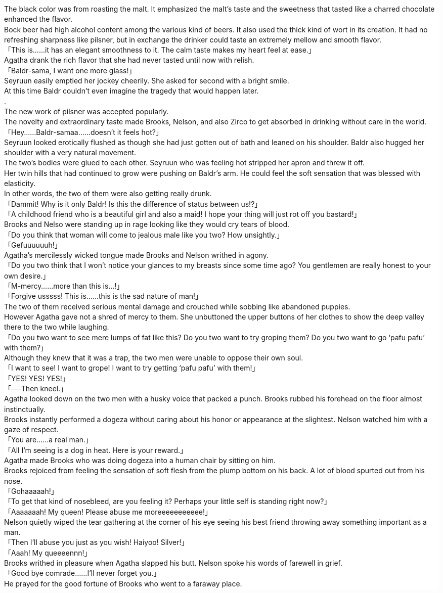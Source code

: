 The black color was from roasting the malt. It emphasized the malt’s taste and the sweetness that tasted like a charred chocolate enhanced the flavor.<br/>
Bock beer had high alcohol content among the various kind of beers. It also used the thick kind of wort in its creation. It had no refreshing sharpness like pilsner, but in exchange the drinker could taste an extremely mellow and smooth flavor.<br/>
「This is……it has an elegant smoothness to it. The calm taste makes my heart feel at ease.」<br/>
Agatha drank the rich flavor that she had never tasted until now with relish.<br/>
「Baldr-sama, I want one more glass!」<br/>
Seyruun easily emptied her jockey cheerily. She asked for second with a bright smile.<br/>
At this time Baldr couldn’t even imagine the tragedy that would happen later.<br/>
.<br/>
The new work of pilsner was accepted popularly.<br/>
The novelty and extraordinary taste made Brooks, Nelson, and also Zirco to get absorbed in drinking without care in the world.<br/>
「Hey……Baldr-samaa……doesn’t it feels hot?」<br/>
Seyruun looked erotically flushed as though she had just gotten out of bath and leaned on his shoulder. Baldr also hugged her shoulder with a very natural movement.<br/>
The two’s bodies were glued to each other. Seyruun who was feeling hot stripped her apron and threw it off.<br/>
Her twin hills that had continued to grow were pushing on Baldr’s arm. He could feel the soft sensation that was blessed with elasticity.<br/>
In other words, the two of them were also getting really drunk.<br/>
「Dammit! Why is it only Baldr! Is this the difference of status between us!?」<br/>
「A childhood friend who is a beautiful girl and also a maid! I hope your thing will just rot off you bastard!」<br/>
Brooks and Nelso were standing up in rage looking like they would cry tears of blood.<br/>
「Do you think that woman will come to jealous male like you two? How unsightly.」<br/>
「Gefuuuuuuh!」<br/>
Agatha’s mercilessly wicked tongue made Brooks and Nelson writhed in agony.<br/>
「Do you two think that I won’t notice your glances to my breasts since some time ago? You gentlemen are really honest to your own desire.」<br/>
「M-mercy……more than this is…!」<br/>
「Forgive usssss! This is……this is the sad nature of man!」<br/>
The two of them received serious mental damage and crouched while sobbing like abandoned puppies.<br/>
However Agatha gave not a shred of mercy to them. She unbuttoned the upper buttons of her clothes to show the deep valley there to the two while laughing.<br/>
「Do you two want to see mere lumps of fat like this? Do you two want to try groping them? Do you two want to go ‘pafu pafu’ with them?」<br/>
Although they knew that it was a trap, the two men were unable to oppose their own soul.<br/>
「I want to see! I want to grope! I want to try getting ‘pafu pafu’ with them!」<br/>
「YES! YES! YES!」<br/>
「──Then kneel.」<br/>
Agatha looked down on the two men with a husky voice that packed a punch. Brooks rubbed his forehead on the floor almost instinctually.<br/>
Brooks instantly performed a dogeza without caring about his honor or appearance at the slightest. Nelson watched him with a gaze of respect.<br/>
「You are……a real man.」<br/>
「All I’m seeing is a dog in heat. Here is your reward.」<br/>
Agatha made Brooks who was doing dogeza into a human chair by sitting on him.<br/>
Brooks rejoiced from feeling the sensation of soft flesh from the plump bottom on his back. A lot of blood spurted out from his nose.<br/>
「Gohaaaaah!」<br/>
「To get that kind of nosebleed, are you feeling it? Perhaps your little self is standing right now?」<br/>
「Aaaaaaah! My queen! Please abuse me moreeeeeeeeeee!」<br/>
Nelson quietly wiped the tear gathering at the corner of his eye seeing his best friend throwing away something important as a man.<br/>
「Then I’ll abuse you just as you wish! Haiyoo! Silver!」<br/>
「Aaah! My queeeennn!」<br/>
Brooks writhed in pleasure when Agatha slapped his butt. Nelson spoke his words of farewell in grief.<br/>
「Good bye comrade……I’ll never forget you.」<br/>
He prayed for the good fortune of Brooks who went to a faraway place.<br/>
